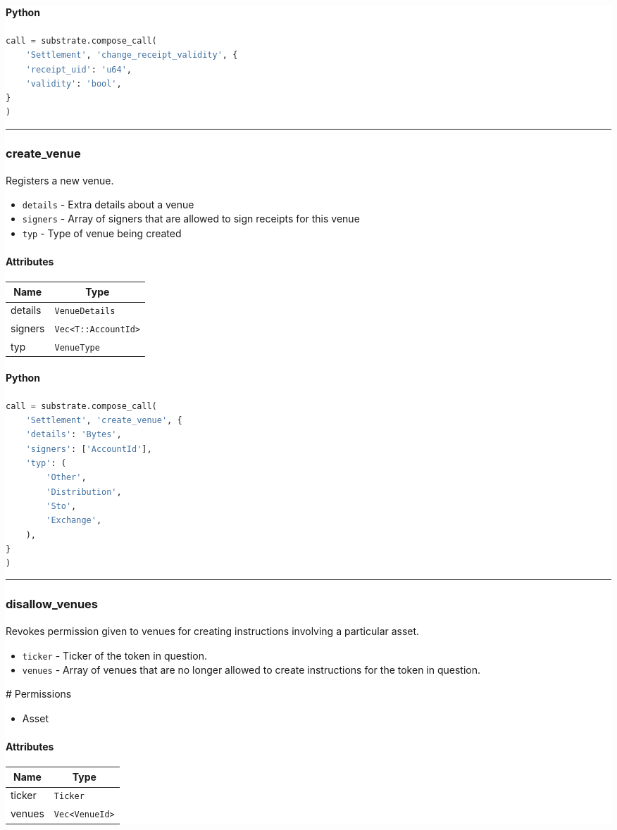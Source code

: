 #### Python
```python
call = substrate.compose_call(
    'Settlement', 'change_receipt_validity', {
    'receipt_uid': 'u64',
    'validity': 'bool',
}
)
```

---------
### create_venue
Registers a new venue.

* `details` - Extra details about a venue
* `signers` - Array of signers that are allowed to sign receipts for this venue
* `typ` - Type of venue being created
#### Attributes
| Name | Type |
| -------- | -------- | 
| details | `VenueDetails` | 
| signers | `Vec<T::AccountId>` | 
| typ | `VenueType` | 

#### Python
```python
call = substrate.compose_call(
    'Settlement', 'create_venue', {
    'details': 'Bytes',
    'signers': ['AccountId'],
    'typ': (
        'Other',
        'Distribution',
        'Sto',
        'Exchange',
    ),
}
)
```

---------
### disallow_venues
Revokes permission given to venues for creating instructions involving a particular asset.

* `ticker` - Ticker of the token in question.
* `venues` - Array of venues that are no longer allowed to create instructions for the token in question.

\# Permissions
* Asset
#### Attributes
| Name | Type |
| -------- | -------- | 
| ticker | `Ticker` | 
| venues | `Vec<VenueId>` | 
